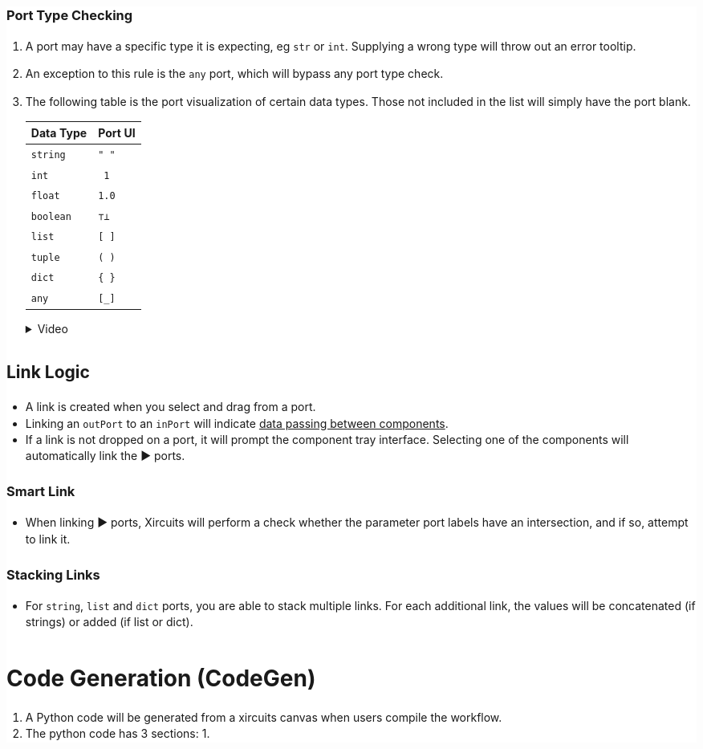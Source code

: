 ### Port Type Checking

1. A port may have a specific type it is expecting, eg `str` or `int`. Supplying a wrong type will throw out an error tooltip.
2. An exception to this rule is the `any` port, which will bypass any port type check.
3. The following table is the port visualization of certain data types. Those not included in the list will simply have the port blank.

    | Data Type | Port UI |
    |-----------|---------|
    | `string`  | `" "`   |
    | `int`     | ` 1`    |
    | `float`   | `1.0`   |
    | `boolean` | `⊤⊥`    |
    | `list`    | `[ ]`   |
    | `tuple`   | `( )`   |
    | `dict`    | `{ }`   |
    | `any`     | `[_]`   |

    <details>
    <summary>Video</summary>
    <p align="center">
    <img src="/img/docs/interface-custom-ports.gif"></img></p>
    </details>

## Link Logic
- A link is created when you select and drag from a port.
- Linking an `outPort` to an `inPort` will indicate [data passing between components](../developer-guide/passing-data-between-components.md).
- If a link is not dropped on a port, it will prompt the component tray interface. Selecting one of the components will automatically link the ▶ ports.


### Smart Link
- When linking ▶ ports, Xircuits will perform a check whether the parameter port labels have an intersection, and if so, attempt to link it.

### Stacking Links
- For `string`, `list` and `dict` ports, you are able to stack multiple links. For each additional link, the values will be concatenated (if strings) or added (if list or dict).

# Code Generation (CodeGen)

1. A Python code will be generated from a xircuits canvas when users compile the workflow.
2. The python code has 3 sections:
    1. 
